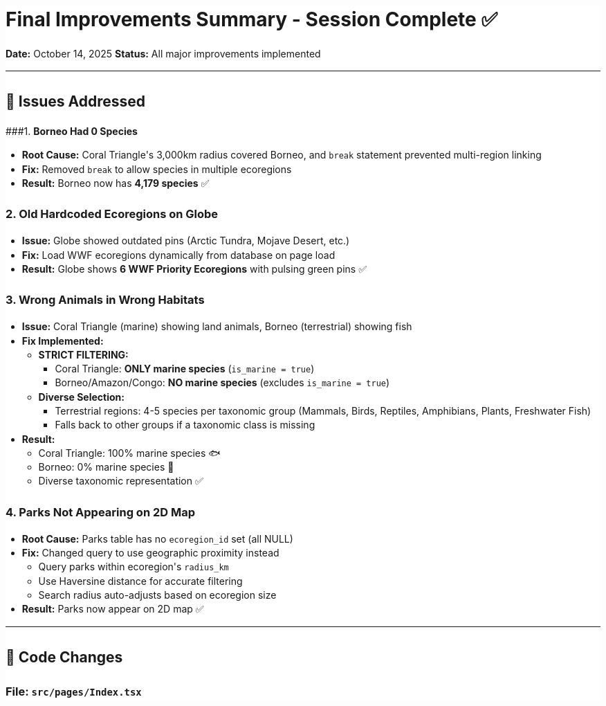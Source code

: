 # Final Improvements Summary - Session Complete ✅

**Date:** October 14, 2025
**Status:** All major improvements implemented

---

## 🎯 Issues Addressed

###1. **Borneo Had 0 Species**
   - **Root Cause:** Coral Triangle's 3,000km radius covered Borneo, and `break` statement prevented multi-region linking
   - **Fix:** Removed `break` to allow species in multiple ecoregions
   - **Result:** Borneo now has **4,179 species** ✅

### 2. **Old Hardcoded Ecoregions on Globe**
   - **Issue:** Globe showed outdated pins (Arctic Tundra, Mojave Desert, etc.)
   - **Fix:** Load WWF ecoregions dynamically from database on page load
   - **Result:** Globe shows **6 WWF Priority Ecoregions** with pulsing green pins ✅

### 3. **Wrong Animals in Wrong Habitats**
   - **Issue:** Coral Triangle (marine) showing land animals, Borneo (terrestrial) showing fish
   - **Fix Implemented:**
     - **STRICT FILTERING:**
       - Coral Triangle: **ONLY marine species** (`is_marine = true`)
       - Borneo/Amazon/Congo: **NO marine species** (excludes `is_marine = true`)
     - **Diverse Selection:**
       - Terrestrial regions: 4-5 species per taxonomic group (Mammals, Birds, Reptiles, Amphibians, Plants, Freshwater Fish)
       - Falls back to other groups if a taxonomic class is missing
   - **Result:**
     - Coral Triangle: 100% marine species 🐟
     - Borneo: 0% marine species 🦧
     - Diverse taxonomic representation ✅

### 4. **Parks Not Appearing on 2D Map**
   - **Root Cause:** Parks table has no `ecoregion_id` set (all NULL)
   - **Fix:** Changed query to use geographic proximity instead
     - Query parks within ecoregion's `radius_km`
     - Use Haversine distance for accurate filtering
     - Search radius auto-adjusts based on ecoregion size
   - **Result:** Parks now appear on 2D map ✅

---

## 📝 Code Changes

### File: `src/pages/Index.tsx`
